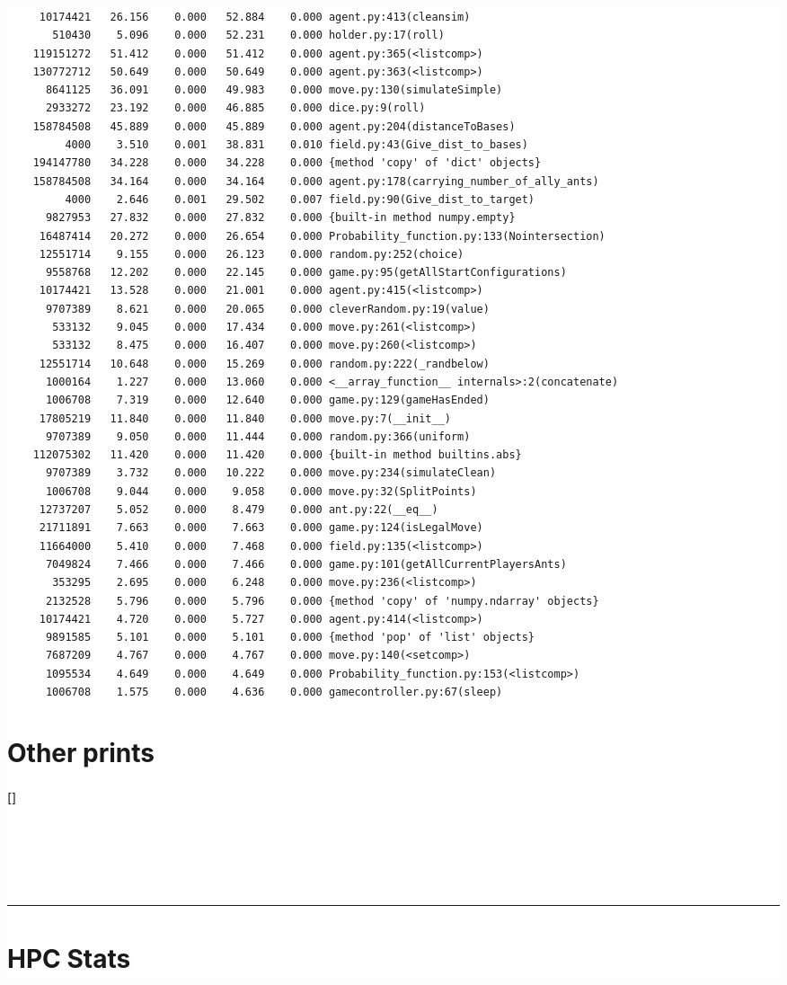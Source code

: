          10174421   26.156    0.000   52.884    0.000 agent.py:413(cleansim)
           510430    5.096    0.000   52.231    0.000 holder.py:17(roll)
        119151272   51.412    0.000   51.412    0.000 agent.py:365(<listcomp>)
        130772712   50.649    0.000   50.649    0.000 agent.py:363(<listcomp>)
          8641125   36.091    0.000   49.983    0.000 move.py:130(simulateSimple)
          2933272   23.192    0.000   46.885    0.000 dice.py:9(roll)
        158784508   45.889    0.000   45.889    0.000 agent.py:204(distanceToBases)
             4000    3.510    0.001   38.831    0.010 field.py:43(Give_dist_to_bases)
        194147780   34.228    0.000   34.228    0.000 {method 'copy' of 'dict' objects}
        158784508   34.164    0.000   34.164    0.000 agent.py:178(carrying_number_of_ally_ants)
             4000    2.646    0.001   29.502    0.007 field.py:90(Give_dist_to_target)
          9827953   27.832    0.000   27.832    0.000 {built-in method numpy.empty}
         16487414   20.272    0.000   26.654    0.000 Probability_function.py:133(Nointersection)
         12551714    9.155    0.000   26.123    0.000 random.py:252(choice)
          9558768   12.202    0.000   22.145    0.000 game.py:95(getAllStartConfigurations)
         10174421   13.528    0.000   21.001    0.000 agent.py:415(<listcomp>)
          9707389    8.621    0.000   20.065    0.000 cleverRandom.py:19(value)
           533132    9.045    0.000   17.434    0.000 move.py:261(<listcomp>)
           533132    8.475    0.000   16.407    0.000 move.py:260(<listcomp>)
         12551714   10.648    0.000   15.269    0.000 random.py:222(_randbelow)
          1000164    1.227    0.000   13.060    0.000 <__array_function__ internals>:2(concatenate)
          1006708    7.319    0.000   12.640    0.000 game.py:129(gameHasEnded)
         17805219   11.840    0.000   11.840    0.000 move.py:7(__init__)
          9707389    9.050    0.000   11.444    0.000 random.py:366(uniform)
        112075302   11.420    0.000   11.420    0.000 {built-in method builtins.abs}
          9707389    3.732    0.000   10.222    0.000 move.py:234(simulateClean)
          1006708    9.044    0.000    9.058    0.000 move.py:32(SplitPoints)
         12737207    5.052    0.000    8.479    0.000 ant.py:22(__eq__)
         21711891    7.663    0.000    7.663    0.000 game.py:124(isLegalMove)
         11664000    5.410    0.000    7.468    0.000 field.py:135(<listcomp>)
          7049824    7.466    0.000    7.466    0.000 game.py:101(getAllCurrentPlayersAnts)
           353295    2.695    0.000    6.248    0.000 move.py:236(<listcomp>)
          2132528    5.796    0.000    5.796    0.000 {method 'copy' of 'numpy.ndarray' objects}
         10174421    4.720    0.000    5.727    0.000 agent.py:414(<listcomp>)
          9891585    5.101    0.000    5.101    0.000 {method 'pop' of 'list' objects}
          7687209    4.767    0.000    4.767    0.000 move.py:140(<setcomp>)
          1095534    4.649    0.000    4.649    0.000 Probability_function.py:153(<listcomp>)
          1006708    1.575    0.000    4.636    0.000 gamecontroller.py:67(sleep)


# Other prints

[]

 <br /> 
 <br /> 
 <br /> 
 <br />

---------------------------------------------------------------------------------------------------------------------

# HPC Stats
